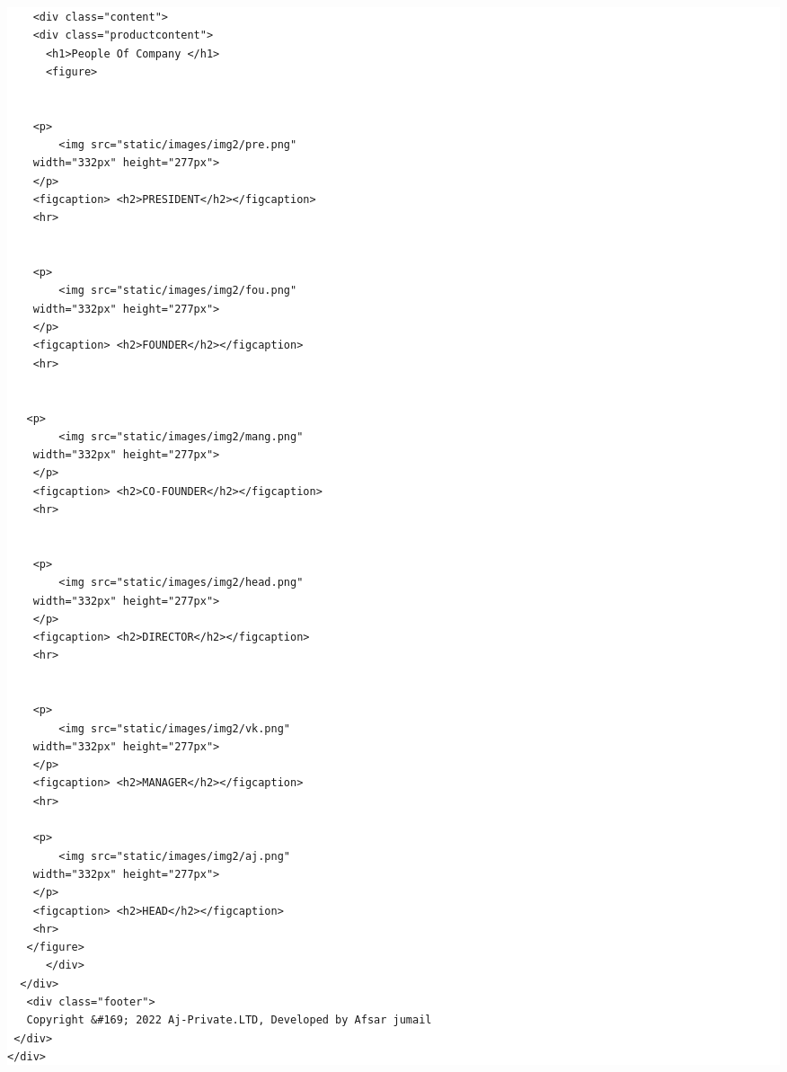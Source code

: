         <div class="content">
        <div class="productcontent">    
          <h1>People Of Company </h1>
          <figure>

        
        <p>
            <img src="static/images/img2/pre.png"
        width="332px" height="277px"> 
        </p>
        <figcaption> <h2>PRESIDENT</h2></figcaption>
        <hr>
        
      
        <p>
            <img src="static/images/img2/fou.png"
        width="332px" height="277px"> 
        </p>
        <figcaption> <h2>FOUNDER</h2></figcaption>
        <hr>
        
        
       <p>
            <img src="static/images/img2/mang.png"
        width="332px" height="277px"> 
        </p>
        <figcaption> <h2>CO-FOUNDER</h2></figcaption>
        <hr>
        
        
        <p>
            <img src="static/images/img2/head.png"
        width="332px" height="277px"> 
        </p>
        <figcaption> <h2>DIRECTOR</h2></figcaption>
        <hr>
        
        
        <p>
            <img src="static/images/img2/vk.png"
        width="332px" height="277px"> 
        </p>
        <figcaption> <h2>MANAGER</h2></figcaption>
        <hr>

        <p>
            <img src="static/images/img2/aj.png"
        width="332px" height="277px"> 
        </p>
        <figcaption> <h2>HEAD</h2></figcaption>
        <hr>
       </figure>
          </div>
      </div>
       <div class="footer">
       Copyright &#169; 2022 Aj-Private.LTD, Developed by Afsar jumail
     </div>
    </div>
    